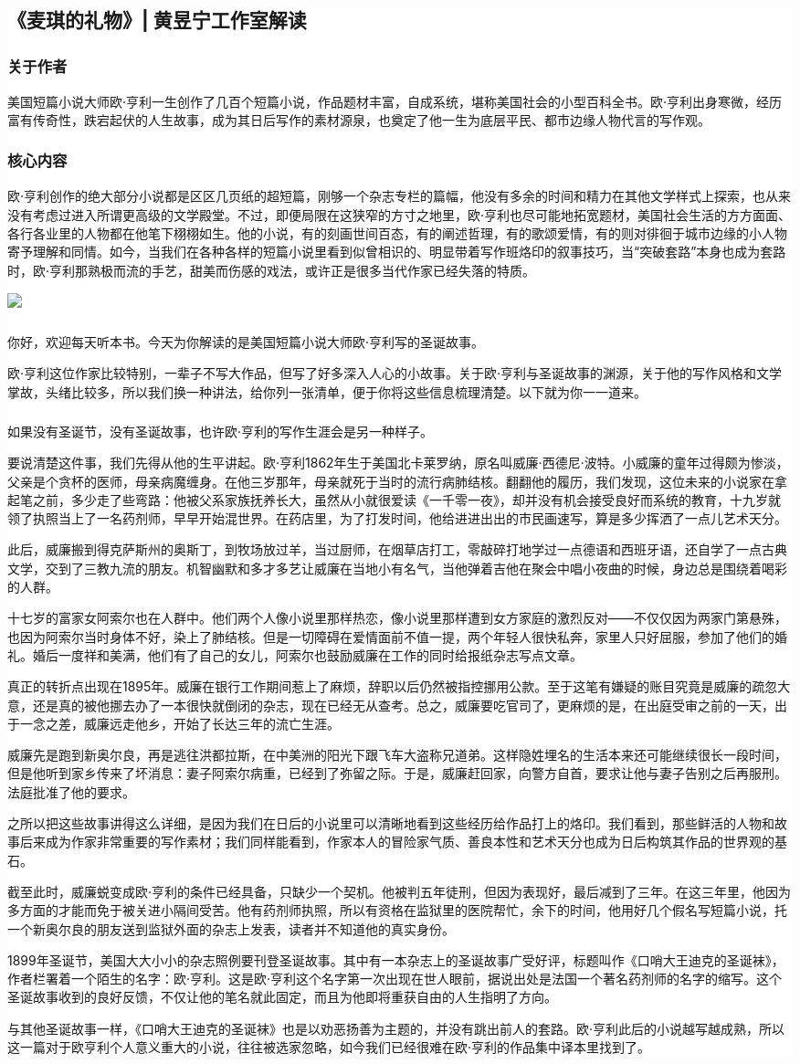 ## 《麦琪的礼物》| 黄昱宁工作室解读

### 关于作者

美国短篇小说大师欧·亨利一生创作了几百个短篇小说，作品题材丰富，自成系统，堪称美国社会的小型百科全书。欧·亨利出身寒微，经历富有传奇性，跌宕起伏的人生故事，成为其日后写作的素材源泉，也奠定了他一生为底层平民、都市边缘人物代言的写作观。

### 核心内容

欧·亨利创作的绝大部分小说都是区区几页纸的超短篇，刚够一个杂志专栏的篇幅，他没有多余的时间和精力在其他文学样式上探索，也从来没有考虑过进入所谓更高级的文学殿堂。不过，即便局限在这狭窄的方寸之地里，欧·亨利也尽可能地拓宽题材，美国社会生活的方方面面、各行各业里的人物都在他笔下栩栩如生。他的小说，有的刻画世间百态，有的阐述哲理，有的歌颂爱情，有的则对徘徊于城市边缘的小人物寄予理解和同情。如今，当我们在各种各样的短篇小说里看到似曾相识的、明显带着写作班烙印的叙事技巧，当“突破套路”本身也成为套路时，欧·亨利那熟极而流的手艺，甜美而伤感的戏法，或许正是很多当代作家已经失落的特质。

<img  src="https://piccdn3.umiwi.com/img/201712/23/201712231641412755377855.jpg" width="2180"/>

###   



你好，欢迎每天听本书。今天为你解读的是美国短篇小说大师欧·亨利写的圣诞故事。

欧·亨利这位作家比较特别，一辈子不写大作品，但写了好多深入人心的小故事。关于欧·亨利与圣诞故事的渊源，关于他的写作风格和文学掌故，头绪比较多，所以我们换一种讲法，给你列一张清单，便于你将这些信息梳理清楚。以下就为你一一道来。

###  



如果没有圣诞节，没有圣诞故事，也许欧·亨利的写作生涯会是另一种样子。

要说清楚这件事，我们先得从他的生平讲起。欧·亨利1862年生于美国北卡莱罗纳，原名叫威廉·西德尼·波特。小威廉的童年过得颇为惨淡，父亲是个贪杯的医师，母亲病魔缠身。在他三岁那年，母亲就死于当时的流行病肺结核。翻翻他的履历，我们发现，这位未来的小说家在拿起笔之前，多少走了些弯路：他被父系家族抚养长大，虽然从小就很爱读《一千零一夜》，却并没有机会接受良好而系统的教育，十九岁就领了执照当上了一名药剂师，早早开始混世界。在药店里，为了打发时间，他给进进出出的市民画速写，算是多少挥洒了一点儿艺术天分。

此后，威廉搬到得克萨斯州的奥斯丁，到牧场放过羊，当过厨师，在烟草店打工，零敲碎打地学过一点德语和西班牙语，还自学了一点古典文学，交到了三教九流的朋友。机智幽默和多才多艺让威廉在当地小有名气，当他弹着吉他在聚会中唱小夜曲的时候，身边总是围绕着喝彩的人群。

十七岁的富家女阿索尔也在人群中。他们两个人像小说里那样热恋，像小说里那样遭到女方家庭的激烈反对——不仅仅因为两家门第悬殊，也因为阿索尔当时身体不好，染上了肺结核。但是一切障碍在爱情面前不值一提，两个年轻人很快私奔，家里人只好屈服，参加了他们的婚礼。婚后一度祥和美满，他们有了自己的女儿，阿索尔也鼓励威廉在工作的同时给报纸杂志写点文章。

真正的转折点出现在1895年。威廉在银行工作期间惹上了麻烦，辞职以后仍然被指控挪用公款。至于这笔有嫌疑的账目究竟是威廉的疏忽大意，还是真的被他挪去办了一本很快就倒闭的杂志，现在已经无从查考。总之，威廉要吃官司了，更麻烦的是，在出庭受审之前的一天，出于一念之差，威廉远走他乡，开始了长达三年的流亡生涯。

威廉先是跑到新奥尔良，再是逃往洪都拉斯，在中美洲的阳光下跟飞车大盗称兄道弟。这样隐姓埋名的生活本来还可能继续很长一段时间，但是他听到家乡传来了坏消息：妻子阿索尔病重，已经到了弥留之际。于是，威廉赶回家，向警方自首，要求让他与妻子告别之后再服刑。法庭批准了他的要求。

之所以把这些故事讲得这么详细，是因为我们在日后的小说里可以清晰地看到这些经历给作品打上的烙印。我们看到，那些鲜活的人物和故事后来成为作家非常重要的写作素材；我们同样能看到，作家本人的冒险家气质、善良本性和艺术天分也成为日后构筑其作品的世界观的基石。

截至此时，威廉蜕变成欧·亨利的条件已经具备，只缺少一个契机。他被判五年徒刑，但因为表现好，最后减到了三年。在这三年里，他因为多方面的才能而免于被关进小隔间受苦。他有药剂师执照，所以有资格在监狱里的医院帮忙，余下的时间，他用好几个假名写短篇小说，托一个新奥尔良的朋友送到监狱外面的杂志上发表，读者并不知道他的真实身份。

1899年圣诞节，美国大大小小的杂志照例要刊登圣诞故事。其中有一本杂志上的圣诞故事广受好评，标题叫作《口哨大王迪克的圣诞袜》，作者栏署着一个陌生的名字：欧·亨利。这是欧·亨利这个名字第一次出现在世人眼前，据说出处是法国一个著名药剂师的名字的缩写。这个圣诞故事收到的良好反馈，不仅让他的笔名就此固定，而且为他即将重获自由的人生指明了方向。

与其他圣诞故事一样，《口哨大王迪克的圣诞袜》也是以劝恶扬善为主题的，并没有跳出前人的套路。欧·亨利此后的小说越写越成熟，所以这一篇对于欧亨利个人意义重大的小说，往往被选家忽略，如今我们已经很难在欧·亨利的作品集中译本里找到了。

###  

